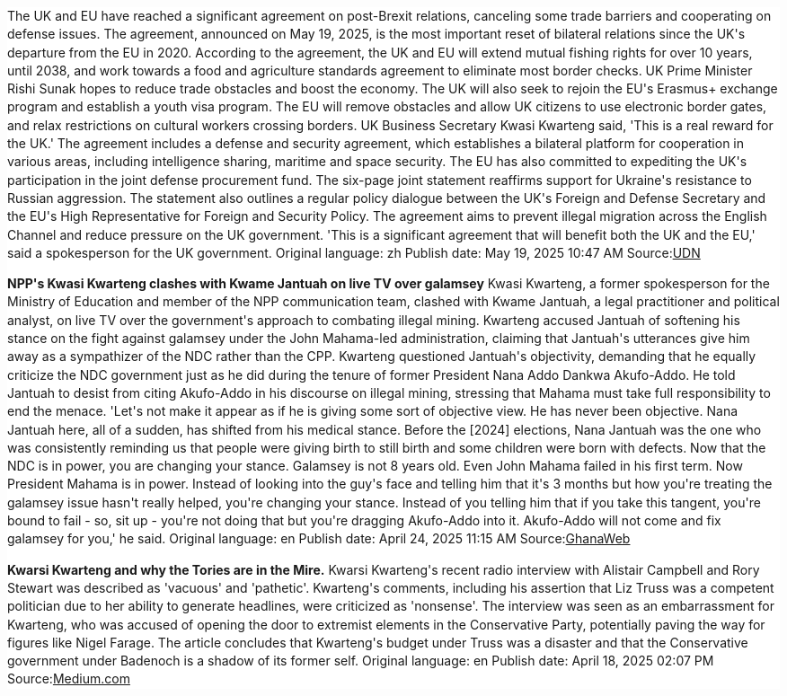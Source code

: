 The UK and EU have reached a significant agreement on post-Brexit relations, canceling some trade barriers and cooperating on defense issues. The agreement, announced on May 19, 2025, is the most important reset of bilateral relations since the UK's departure from the EU in 2020. According to the agreement, the UK and EU will extend mutual fishing rights for over 10 years, until 2038, and work towards a food and agriculture standards agreement to eliminate most border checks. UK Prime Minister Rishi Sunak hopes to reduce trade obstacles and boost the economy. The UK will also seek to rejoin the EU's Erasmus+ exchange program and establish a youth visa program. The EU will remove obstacles and allow UK citizens to use electronic border gates, and relax restrictions on cultural workers crossing borders. UK Business Secretary Kwasi Kwarteng said, 'This is a real reward for the UK.' The agreement includes a defense and security agreement, which establishes a bilateral platform for cooperation in various areas, including intelligence sharing, maritime and space security. The EU has also committed to expediting the UK's participation in the joint defense procurement fund. The six-page joint statement reaffirms support for Ukraine's resistance to Russian aggression. The statement also outlines a regular policy dialogue between the UK's Foreign and Defense Secretary and the EU's High Representative for Foreign and Security Policy. The agreement aims to prevent illegal migration across the English Channel and reduce pressure on the UK government. 'This is a significant agreement that will benefit both the UK and the EU,' said a spokesperson for the UK government.
Original language: zh
Publish date: May 19, 2025 10:47 AM
Source:[UDN](https://udn.com/news/story/6809/8750330)

**NPP's Kwasi Kwarteng clashes with Kwame Jantuah on live TV over galamsey**
Kwasi Kwarteng, a former spokesperson for the Ministry of Education and member of the NPP communication team, clashed with Kwame Jantuah, a legal practitioner and political analyst, on live TV over the government's approach to combating illegal mining. Kwarteng accused Jantuah of softening his stance on the fight against galamsey under the John Mahama-led administration, claiming that Jantuah's utterances give him away as a sympathizer of the NDC rather than the CPP. Kwarteng questioned Jantuah's objectivity, demanding that he equally criticize the NDC government just as he did during the tenure of former President Nana Addo Dankwa Akufo-Addo. He told Jantuah to desist from citing Akufo-Addo in his discourse on illegal mining, stressing that Mahama must take full responsibility to end the menace. 'Let's not make it appear as if he is giving some sort of objective view. He has never been objective. Nana Jantuah here, all of a sudden, has shifted from his medical stance. Before the [2024] elections, Nana Jantuah was the one who was consistently reminding us that people were giving birth to still birth and some children were born with defects. Now that the NDC is in power, you are changing your stance. Galamsey is not 8 years old. Even John Mahama failed in his first term. Now President Mahama is in power. Instead of looking into the guy's face and telling him that it's 3 months but how you're treating the galamsey issue hasn't really helped, you're changing your stance. Instead of you telling him that if you take this tangent, you're bound to fail - so, sit up - you're not doing that but you're dragging Akufo-Addo into it. Akufo-Addo will not come and fix galamsey for you,' he said.
Original language: en
Publish date: April 24, 2025 11:15 AM
Source:[GhanaWeb](https://www.ghanaweb.com/GhanaHomePage/NewsArchive/Kwarteng-Kwame-clashes-with-Kwame-Jantuah-on-live-TV-over-galamsey-1981173)

**Kwarsi Kwarteng and why the Tories are in the Mire.**
Kwarsi Kwarteng's recent radio interview with Alistair Campbell and Rory Stewart was described as 'vacuous' and 'pathetic'. Kwarteng's comments, including his assertion that Liz Truss was a competent politician due to her ability to generate headlines, were criticized as 'nonsense'. The interview was seen as an embarrassment for Kwarteng, who was accused of opening the door to extremist elements in the Conservative Party, potentially paving the way for figures like Nigel Farage. The article concludes that Kwarteng's budget under Truss was a disaster and that the Conservative government under Badenoch is a shadow of its former self.
Original language: en
Publish date: April 18, 2025 02:07 PM
Source:[Medium.com](https://medium.com/@robpeach071964/kwarsi-kwarteng-and-why-the-tories-are-in-the-mire-23e5e7172f24)
